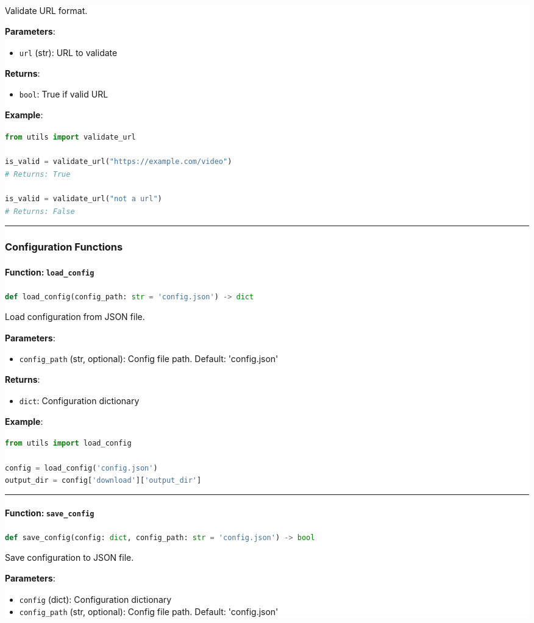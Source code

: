 Validate URL format.

**Parameters**:
- `url` (str): URL to validate

**Returns**:
- `bool`: True if valid URL

**Example**:
```python
from utils import validate_url

is_valid = validate_url("https://example.com/video")
# Returns: True

is_valid = validate_url("not a url")
# Returns: False
```

---

### Configuration Functions

#### Function: `load_config`

```python
def load_config(config_path: str = 'config.json') -> dict
```

Load configuration from JSON file.

**Parameters**:
- `config_path` (str, optional): Config file path. Default: 'config.json'

**Returns**:
- `dict`: Configuration dictionary

**Example**:
```python
from utils import load_config

config = load_config('config.json')
output_dir = config['download']['output_dir']
```

---

#### Function: `save_config`

```python
def save_config(config: dict, config_path: str = 'config.json') -> bool
```

Save configuration to JSON file.

**Parameters**:
- `config` (dict): Configuration dictionary
- `config_path` (str, optional): Config file path. Default: 'config.json'

